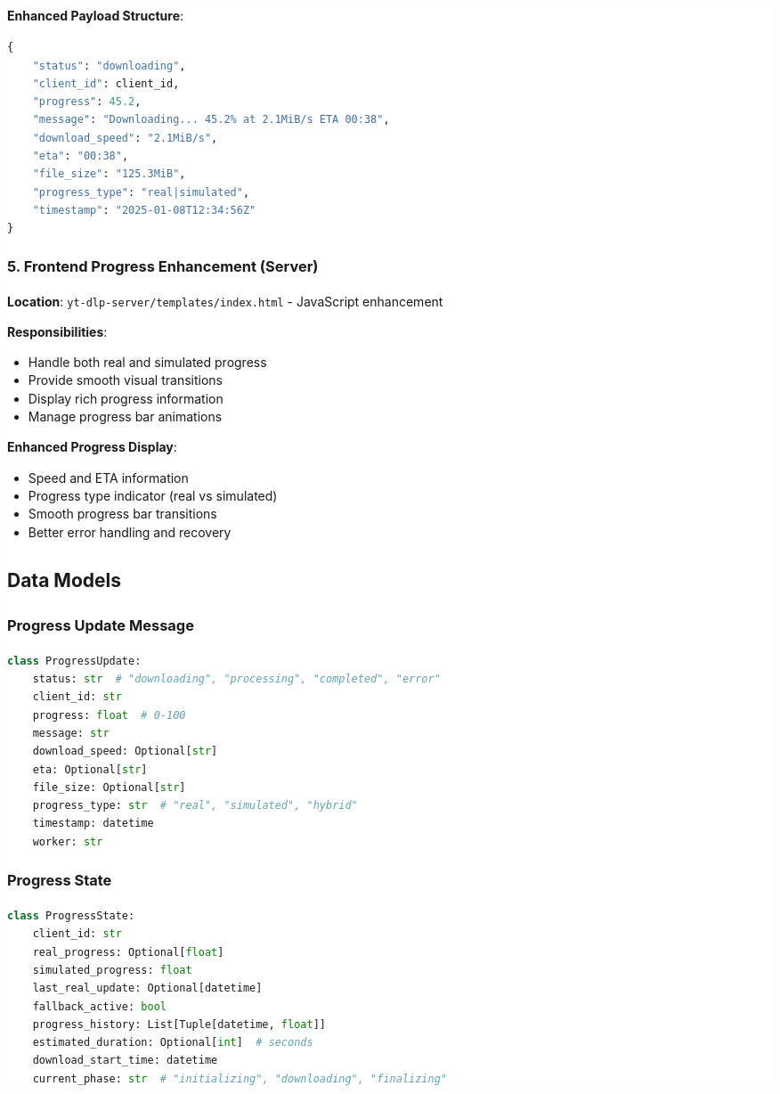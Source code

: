 **Enhanced Payload Structure**:
```python
{
    "status": "downloading",
    "client_id": client_id,
    "progress": 45.2,
    "message": "Downloading... 45.2% at 2.1MiB/s ETA 00:38",
    "download_speed": "2.1MiB/s",
    "eta": "00:38",
    "file_size": "125.3MiB",
    "progress_type": "real|simulated",
    "timestamp": "2025-01-08T12:34:56Z"
}
```

### 5. Frontend Progress Enhancement (Server)

**Location**: `yt-dlp-server/templates/index.html` - JavaScript enhancement

**Responsibilities**:
- Handle both real and simulated progress
- Provide smooth visual transitions
- Display rich progress information
- Manage progress bar animations

**Enhanced Progress Display**:
- Speed and ETA information
- Progress type indicator (real vs simulated)
- Smooth progress bar transitions
- Better error handling and recovery

## Data Models

### Progress Update Message
```python
class ProgressUpdate:
    status: str  # "downloading", "processing", "completed", "error"
    client_id: str
    progress: float  # 0-100
    message: str
    download_speed: Optional[str]
    eta: Optional[str]
    file_size: Optional[str]
    progress_type: str  # "real", "simulated", "hybrid"
    timestamp: datetime
    worker: str
```

### Progress State
```python
class ProgressState:
    client_id: str
    real_progress: Optional[float]
    simulated_progress: float
    last_real_update: Optional[datetime]
    fallback_active: bool
    progress_history: List[Tuple[datetime, float]]
    estimated_duration: Optional[int]  # seconds
    download_start_time: datetime
    current_phase: str  # "initializing", "downloading", "finalizing"
```
